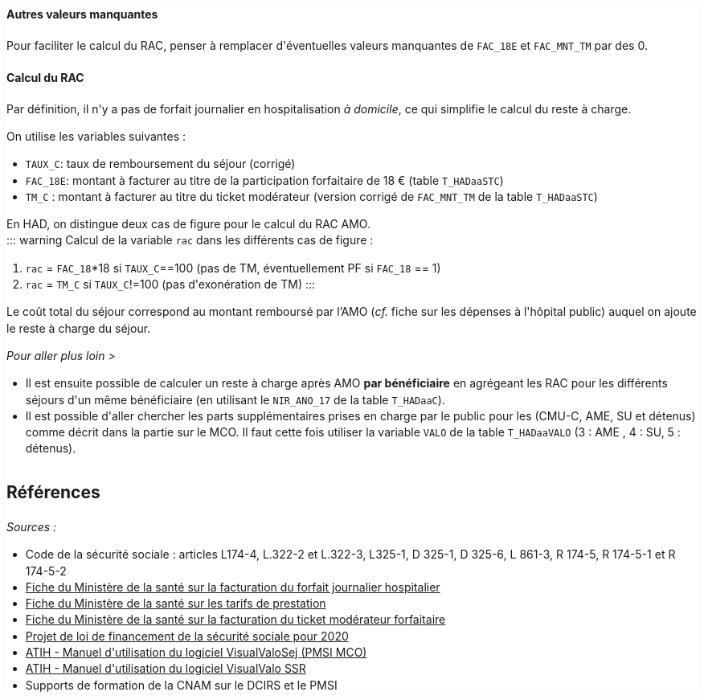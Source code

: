 #### Autres valeurs manquantes 

Pour faciliter le calcul du RAC, penser à remplacer d'éventuelles valeurs manquantes de `FAC_18E` et `FAC_MNT_TM` par des 0.

#### Calcul du RAC

Par définition, il n'y a pas de forfait journalier en hospitalisation *à domicile*, ce qui simplifie le calcul du reste à charge.  

On utilise les variables suivantes :  
- `TAUX_C`: taux de remboursement du séjour (corrigé)
- `FAC_18E`: montant à facturer au titre de la participation forfaitaire de 18 € (table `T_HADaaSTC`)
- `TM_C` : montant à facturer au titre du ticket modérateur (version corrigé de `FAC_MNT_TM` de la table `T_HADaaSTC`)

En HAD, on distingue deux cas de figure pour le calcul du RAC AMO.  
::: warning 
Calcul de la variable `rac` dans les différents cas de figure :  
1. `rac` = `FAC_18`*18 si `TAUX_C`==100 (pas de TM, éventuellement PF si `FAC_18` == 1)
2. `rac` = `TM_C` si `TAUX_C`!=100 (pas d'exonération de TM)
:::

Le coût total du séjour correspond au montant remboursé par l’AMO (*cf.* fiche sur les dépenses à l'hôpital public) auquel on ajoute le reste à charge du séjour.

*Pour aller plus loin >*  
- Il est ensuite possible de calculer un reste à charge après AMO **par bénéficiaire** en agrégeant les RAC pour les différents séjours d'un même bénéficiaire (en utilisant le `NIR_ANO_17` de la table `T_HADaaC`).
- Il est possible d'aller chercher les parts supplémentaires prises en charge par le public pour les 
  (CMU-C, AME, SU et détenus) comme décrit dans la partie sur le MCO. Il faut cette fois utiliser la variable `VALO` de 
  la table `T_HADaaVALO` (3 : AME , 4 : SU, 5 : détenus).

## Références

*Sources :*  
- Code de la sécurité sociale : articles L174-4, L.322-2 et L.322-3, L325-1, D 325-1, D 325-6, L 861-3, R 174-5, R 174-5-1 et R 174-5-2
- [Fiche du Ministère de la santé sur la facturation du forfait journalier hospitalier](https://solidarites-sante.gouv.fr/professionnels/gerer-un-etablissement-de-sante-medico-social/financement/regles-de-facturation/article/la-facturation-les-regles)
- [Fiche du Ministère de la santé sur les tarifs de prestation](https://solidarites-sante.gouv.fr/IMG/pdf/tarifs_de_prestations-3.pdf)
- [Fiche du Ministère de la santé sur la facturation du ticket modérateur forfaitaire](https://solidarites-sante.gouv.fr/IMG/pdf/ticket_moderateur_forfaitaire_de_18eur.pdf)
- [Projet de loi de financement de la sécurité sociale pour 2020](http://www.assemblee-nationale.fr/15/projets/pl2296.asp)
- [ATIH - Manuel d'utilisation du logiciel VisualValoSej (PMSI MCO)](https://www.google.com/url?sa=t&rct=j&q=&esrc=s&source=web&cd=3&ved=2ahUKEwiRm-798-TlAhUPFRQKHQHkBi8QFjACegQIABAH&url=https%3A%2F%2Fwww.atih.sante.fr%2Fplateformes-de-transmission-et-logiciels%2Flogiciels-espace-de-telechargement%2Ftelecharger%2Fgratuit%2F8758%2F1745&usg=AOvVaw3nx5ugXpZiyo3SBrv_M4is) 
- [ATIH - Manuel d'utilisation du logiciel VisualValo SSR](https://www.google.com/url?sa=t&rct=j&q=&esrc=s&source=web&cd=1&ved=2ahUKEwj2rJaj-OTlAhU2D2MBHWvqAHMQFjAAegQIABAH&url=https%3A%2F%2Fwww.atih.sante.fr%2Fplateformes-de-transmission-et-logiciels%2Flogiciels-espace-de-telechargement%2Ftelecharger%2Fgratuit%2F9797%2F2100&usg=AOvVaw3JFAfMc9byZDL3-VO5C0Yj)
- Supports de formation de la CNAM sur le DCIRS et le PMSI
